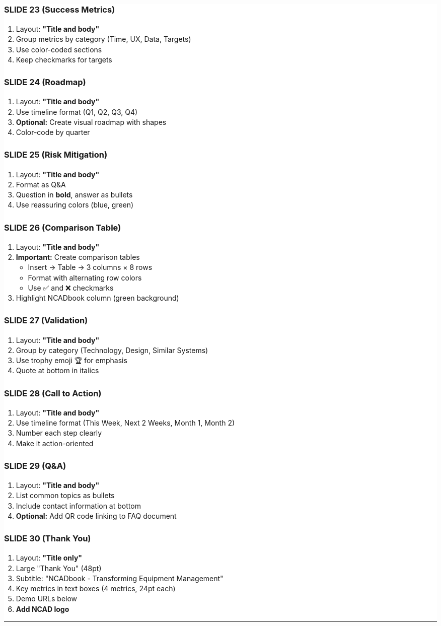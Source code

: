 ### **SLIDE 23 (Success Metrics)**
1. Layout: **"Title and body"**
2. Group metrics by category (Time, UX, Data, Targets)
3. Use color-coded sections
4. Keep checkmarks for targets

### **SLIDE 24 (Roadmap)**
1. Layout: **"Title and body"**
2. Use timeline format (Q1, Q2, Q3, Q4)
3. **Optional:** Create visual roadmap with shapes
4. Color-code by quarter

### **SLIDE 25 (Risk Mitigation)**
1. Layout: **"Title and body"**
2. Format as Q&A
3. Question in **bold**, answer as bullets
4. Use reassuring colors (blue, green)

### **SLIDE 26 (Comparison Table)**
1. Layout: **"Title and body"**
2. **Important:** Create comparison tables
   - Insert → Table → 3 columns × 8 rows
   - Format with alternating row colors
   - Use ✅ and ❌ checkmarks
3. Highlight NCADbook column (green background)

### **SLIDE 27 (Validation)**
1. Layout: **"Title and body"**
2. Group by category (Technology, Design, Similar Systems)
3. Use trophy emoji 🏆 for emphasis
4. Quote at bottom in italics

### **SLIDE 28 (Call to Action)**
1. Layout: **"Title and body"**
2. Use timeline format (This Week, Next 2 Weeks, Month 1, Month 2)
3. Number each step clearly
4. Make it action-oriented

### **SLIDE 29 (Q&A)**
1. Layout: **"Title and body"**
2. List common topics as bullets
3. Include contact information at bottom
4. **Optional:** Add QR code linking to FAQ document

### **SLIDE 30 (Thank You)**
1. Layout: **"Title only"**
2. Large "Thank You" (48pt)
3. Subtitle: "NCADbook - Transforming Equipment Management"
4. Key metrics in text boxes (4 metrics, 24pt each)
5. Demo URLs below
6. **Add NCAD logo**

---